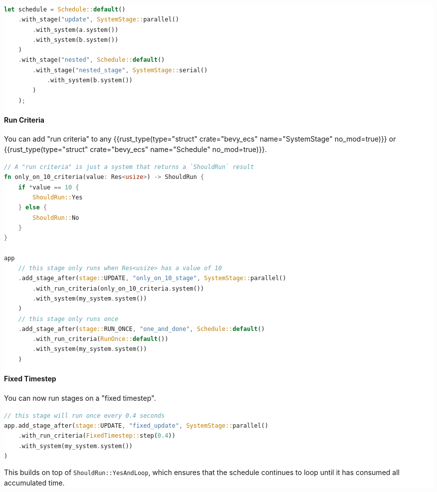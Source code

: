 ```rust
let schedule = Schedule::default()
    .with_stage("update", SystemStage::parallel()
        .with_system(a.system())
        .with_system(b.system())
    )
    .with_stage("nested", Schedule::default()
        .with_stage("nested_stage", SystemStage::serial()
            .with_system(b.system())
        )
    );
```

#### Run Criteria

You can add "run criteria" to any {{rust_type(type="struct" crate="bevy_ecs" name="SystemStage" no_mod=true)}} or {{rust_type(type="struct" crate="bevy_ecs" name="Schedule" no_mod=true)}}.

```rust
// A "run criteria" is just a system that returns a `ShouldRun` result
fn only_on_10_criteria(value: Res<usize>) -> ShouldRun {
    if *value == 10 { 
        ShouldRun::Yes 
    } else { 
        ShouldRun::No
    }
}

app
    // this stage only runs when Res<usize> has a value of 10
    .add_stage_after(stage::UPDATE, "only_on_10_stage", SystemStage::parallel()
        .with_run_criteria(only_on_10_criteria.system())
        .with_system(my_system.system())
    )
    // this stage only runs once
    .add_stage_after(stage::RUN_ONCE, "one_and_done", Schedule::default()
        .with_run_criteria(RunOnce::default())
        .with_system(my_system.system())
    )
```

#### Fixed Timestep

You can now run stages on a "fixed timestep".

```rust
// this stage will run once every 0.4 seconds
app.add_stage_after(stage::UPDATE, "fixed_update", SystemStage::parallel()
    .with_run_criteria(FixedTimestep::step(0.4))
    .with_system(my_system.system())
)
```

This builds on top of `ShouldRun::YesAndLoop`, which ensures that the schedule continues to loop until it has consumed all accumulated time.
